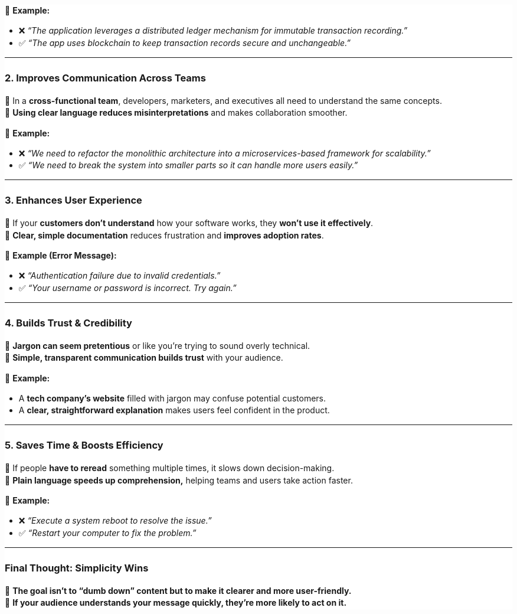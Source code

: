 📌 **Example:**  
- ❌ *“The application leverages a distributed ledger mechanism for immutable transaction recording.”*  
- ✅ *“The app uses blockchain to keep transaction records secure and unchangeable.”*  

---

### **2. Improves Communication Across Teams**  
🔹 In a **cross-functional team**, developers, marketers, and executives all need to understand the same concepts.  
🔹 **Using clear language reduces misinterpretations** and makes collaboration smoother.  

📌 **Example:**  
- ❌ *“We need to refactor the monolithic architecture into a microservices-based framework for scalability.”*  
- ✅ *“We need to break the system into smaller parts so it can handle more users easily.”*  

---

### **3. Enhances User Experience**  
🔹 If your **customers don’t understand** how your software works, they **won’t use it effectively**.  
🔹 **Clear, simple documentation** reduces frustration and **improves adoption rates**.  

📌 **Example (Error Message):**  
- ❌ *“Authentication failure due to invalid credentials.”*  
- ✅ *“Your username or password is incorrect. Try again.”*  

---

### **4. Builds Trust & Credibility**  
🔹 **Jargon can seem pretentious** or like you’re trying to sound overly technical.  
🔹 **Simple, transparent communication builds trust** with your audience.  

📌 **Example:**  
- A **tech company’s website** filled with jargon may confuse potential customers.  
- A **clear, straightforward explanation** makes users feel confident in the product.  

---

### **5. Saves Time & Boosts Efficiency**  
🔹 If people **have to reread** something multiple times, it slows down decision-making.  
🔹 **Plain language speeds up comprehension,** helping teams and users take action faster.  

📌 **Example:**  
- ❌ *“Execute a system reboot to resolve the issue.”*  
- ✅ *“Restart your computer to fix the problem.”*  

---

### **Final Thought: Simplicity Wins**  
📌 **The goal isn’t to “dumb down” content but to make it clearer and more user-friendly.**  
📌 **If your audience understands your message quickly, they’re more likely to act on it.**  
